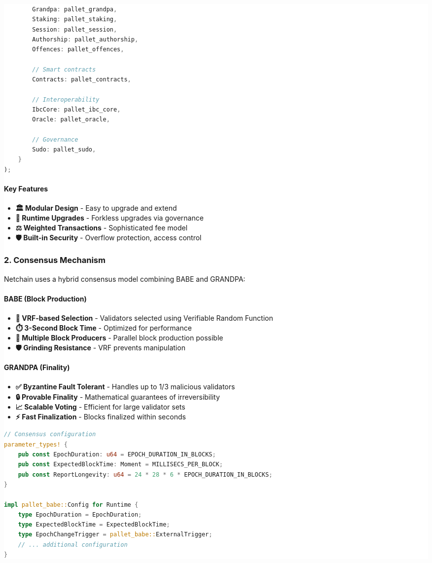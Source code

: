 ```rust
        Grandpa: pallet_grandpa,
        Staking: pallet_staking,
        Session: pallet_session,
        Authorship: pallet_authorship,
        Offences: pallet_offences,
        
        // Smart contracts
        Contracts: pallet_contracts,
        
        // Interoperability
        IbcCore: pallet_ibc_core,
        Oracle: pallet_oracle,
        
        // Governance
        Sudo: pallet_sudo,
    }
);
```

#### Key Features

- **🏛️ Modular Design** - Easy to upgrade and extend
- **🔧 Runtime Upgrades** - Forkless upgrades via governance
- **⚖️ Weighted Transactions** - Sophisticated fee model
- **🛡️ Built-in Security** - Overflow protection, access control

### 2. Consensus Mechanism

Netchain uses a hybrid consensus model combining BABE and GRANDPA:

#### BABE (Block Production)
- **🎲 VRF-based Selection** - Validators selected using Verifiable Random Function
- **⏱️ 3-Second Block Time** - Optimized for performance
- **🔀 Multiple Block Producers** - Parallel block production possible
- **🛡️ Grinding Resistance** - VRF prevents manipulation

#### GRANDPA (Finality)
- **✅ Byzantine Fault Tolerant** - Handles up to 1/3 malicious validators
- **🔒 Provable Finality** - Mathematical guarantees of irreversibility
- **📈 Scalable Voting** - Efficient for large validator sets
- **⚡ Fast Finalization** - Blocks finalized within seconds

```rust
// Consensus configuration
parameter_types! {
    pub const EpochDuration: u64 = EPOCH_DURATION_IN_BLOCKS;
    pub const ExpectedBlockTime: Moment = MILLISECS_PER_BLOCK;
    pub const ReportLongevity: u64 = 24 * 28 * 6 * EPOCH_DURATION_IN_BLOCKS;
}

impl pallet_babe::Config for Runtime {
    type EpochDuration = EpochDuration;
    type ExpectedBlockTime = ExpectedBlockTime;
    type EpochChangeTrigger = pallet_babe::ExternalTrigger;
    // ... additional configuration
}
```
